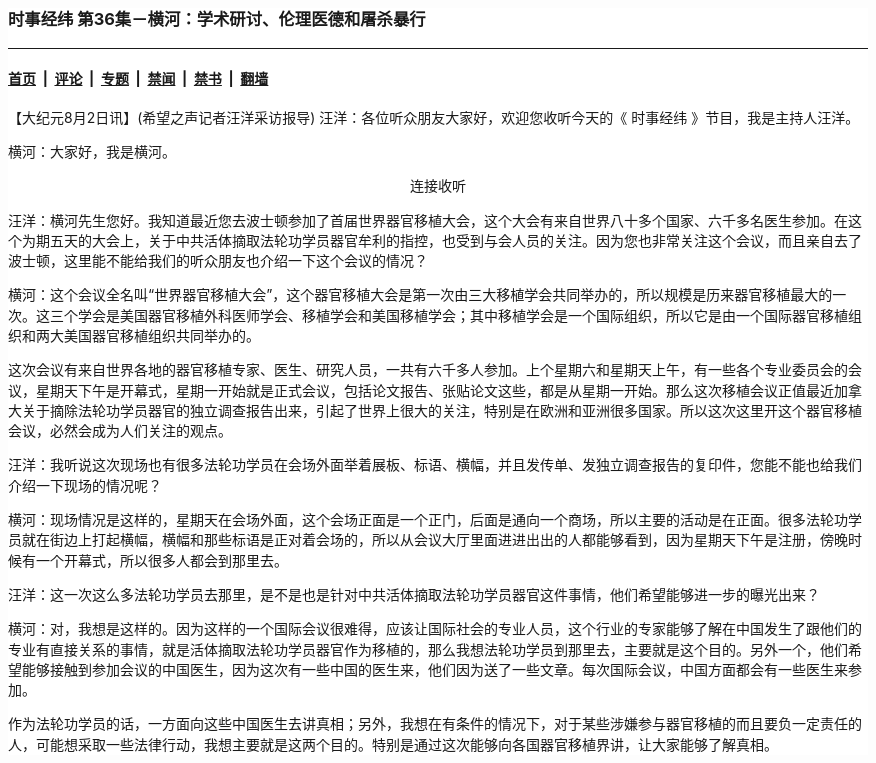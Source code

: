 ### 时事经纬 第36集－横河：学术研讨、伦理医德和屠杀暴行

---

#### [首页](../../../..?n1407112) &nbsp;|&nbsp; [评论](../../../../../epoch-comment?n1407112) &nbsp;|&nbsp; [专题](../../../../../epoch-special?n1407112) &nbsp;|&nbsp; [禁闻](../../../../../epoch-news?n1407112) &nbsp;|&nbsp; [禁书](../../../../../books?n1407112) &nbsp;|&nbsp; [翻墙](https://github.com/gfw-breaker/nogfw/blob/master/README.md?n1407112)


<div class="post_content" id="artbody" itemprop="articleBody">
 
 <p>
  【大纪元8月2日讯】(希望之声记者汪洋采访报导) 汪洋：各位听众朋友大家好，欢迎您收听今天的《
  <ok href="https://www.epochtimes.com/gb/tag/%E6%97%B6%E4%BA%8B%E7%BB%8F%E7%BA%AC.html">
   时事经纬
  </ok>
  》节目，我是主持人汪洋。
 </p>
 <p>
  横河：大家好，我是横河。
 </p>
 <p>
  <p>
   <center>
    <ok href="http://big5.soundofhope.org/programs/228/43741-1.asp">
     连接收听
    </ok>
   </center>
  </p>
  <p>
   <p>
    汪洋：横河先生您好。我知道最近您去波士顿参加了首届世界器官移植大会，这个大会有来自世界八十多个国家、六千多名医生参加。在这个为期五天的大会上，关于中共活体摘取法轮功学员器官牟利的指控，也受到与会人员的关注。因为您也非常关注这个会议，而且亲自去了波士顿，这里能不能给我们的听众朋友也介绍一下这个会议的情况？
   </p>
   <p>
    横河：这个会议全名叫“世界器官移植大会”，这个器官移植大会是第一次由三大移植学会共同举办的，所以规模是历来器官移植最大的一次。这三个学会是美国器官移植外科医师学会、移植学会和美国移植学会；其中移植学会是一个国际组织，所以它是由一个国际器官移植组织和两大美国器官移植组织共同举办的。
   </p>
   <p>
    这次会议有来自世界各地的器官移植专家、医生、研究人员，一共有六千多人参加。上个星期六和星期天上午，有一些各个专业委员会的会议，星期天下午是开幕式，星期一开始就是正式会议，包括论文报告、张贴论文这些，都是从星期一开始。那么这次移植会议正值最近加拿大关于摘除法轮功学员器官的独立调查报告出来，引起了世界上很大的关注，特别是在欧洲和亚洲很多国家。所以这次这里开这个器官移植会议，必然会成为人们关注的观点。
   </p>
   <p>
    汪洋：我听说这次现场也有很多法轮功学员在会场外面举着展板、标语、横幅，并且发传单、发独立调查报告的复印件，您能不能也给我们介绍一下现场的情况呢？
   </p>
   <p>
    横河：现场情况是这样的，星期天在会场外面，这个会场正面是一个正门，后面是通向一个商场，所以主要的活动是在正面。很多法轮功学员就在街边上打起横幅，横幅和那些标语是正对着会场的，所以从会议大厅里面进进出出的人都能够看到，因为星期天下午是注册，傍晚时候有一个开幕式，所以很多人都会到那里去。
   </p>
   <p>
    汪洋：这一次这么多法轮功学员去那里，是不是也是针对中共活体摘取法轮功学员器官这件事情，他们希望能够进一步的曝光出来？
   </p>
   <p>
    横河：对，我想是这样的。因为这样的一个国际会议很难得，应该让国际社会的专业人员，这个行业的专家能够了解在中国发生了跟他们的专业有直接关系的事情，就是活体摘取法轮功学员器官作为移植的，那么我想法轮功学员到那里去，主要就是这个目的。另外一个，他们希望能够接触到参加会议的中国医生，因为这次有一些中国的医生来，他们因为送了一些文章。每次国际会议，中国方面都会有一些医生来参加。
   </p>
   <p>
    作为法轮功学员的话，一方面向这些中国医生去讲真相；另外，我想在有条件的情况下，对于某些涉嫌参与器官移植的而且要负一定责任的人，可能想采取一些法律行动，我想主要就是这两个目的。特别是通过这次能够向各国器官移植界讲，让大家能够了解真相。
   </p>
   <p>